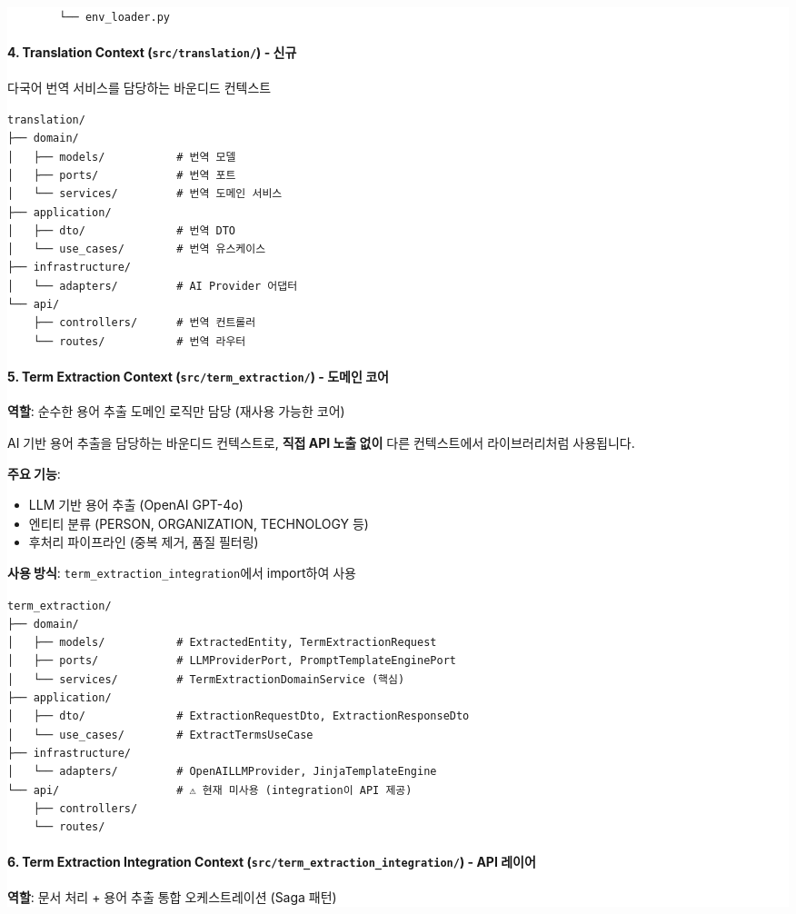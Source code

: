 ```
        └── env_loader.py
```

#### 4. Translation Context (`src/translation/`) - 신규
다국어 번역 서비스를 담당하는 바운디드 컨텍스트

```
translation/
├── domain/
│   ├── models/           # 번역 모델
│   ├── ports/            # 번역 포트
│   └── services/         # 번역 도메인 서비스
├── application/
│   ├── dto/              # 번역 DTO
│   └── use_cases/        # 번역 유스케이스
├── infrastructure/
│   └── adapters/         # AI Provider 어댑터
└── api/
    ├── controllers/      # 번역 컨트롤러
    └── routes/           # 번역 라우터
```

#### 5. Term Extraction Context (`src/term_extraction/`) - 도메인 코어
**역할**: 순수한 용어 추출 도메인 로직만 담당 (재사용 가능한 코어)

AI 기반 용어 추출을 담당하는 바운디드 컨텍스트로, **직접 API 노출 없이** 다른 컨텍스트에서 라이브러리처럼 사용됩니다.

**주요 기능**:
- LLM 기반 용어 추출 (OpenAI GPT-4o)
- 엔티티 분류 (PERSON, ORGANIZATION, TECHNOLOGY 등)
- 후처리 파이프라인 (중복 제거, 품질 필터링)

**사용 방식**: `term_extraction_integration`에서 import하여 사용

```
term_extraction/
├── domain/
│   ├── models/           # ExtractedEntity, TermExtractionRequest
│   ├── ports/            # LLMProviderPort, PromptTemplateEnginePort
│   └── services/         # TermExtractionDomainService (핵심)
├── application/
│   ├── dto/              # ExtractionRequestDto, ExtractionResponseDto
│   └── use_cases/        # ExtractTermsUseCase
├── infrastructure/
│   └── adapters/         # OpenAILLMProvider, JinjaTemplateEngine
└── api/                  # ⚠️ 현재 미사용 (integration이 API 제공)
    ├── controllers/
    └── routes/
```

#### 6. Term Extraction Integration Context (`src/term_extraction_integration/`) - API 레이어
**역할**: 문서 처리 + 용어 추출 통합 오케스트레이션 (Saga 패턴)
